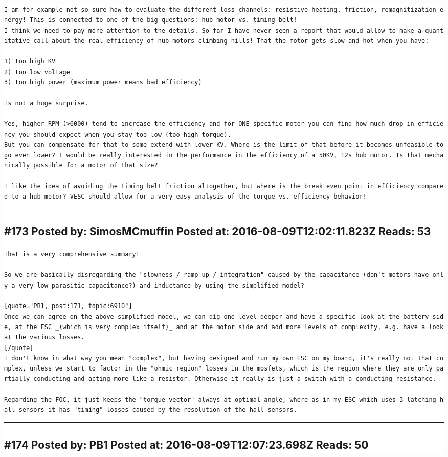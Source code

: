 ```
I am for example not so sure how to evaluate the different loss channels: resistive heating, friction, remagnitization energy! This is connected to one of the big questions: hub motor vs. timing belt! 
I think we need to pay more attention to the details. So far I have never seen a report that would allow to make a quantitative call about the real efficiency of hub motors climbing hills! That the motor gets slow and hot when you have:

1) too high KV
2) too low voltage
3) too high power (maximum power means bad efficiency)

is not a huge surprise. 

Yes, higher RPM (>6000) tend to increase the efficiency and for ONE specific motor you can find how much drop in efficiency you should expect when you stay too low (too high torque). 
But you can compensate for that to some extend with lower KV. Where is the limit of that before it becomes unfeasible to go even lower? I would be really interested in the performance in the efficiency of a 50KV, 12s hub motor. Is that mechanically possible for a motor of that size?

I like the idea of avoiding the timing belt friction altogether, but where is the break even point in efficiency compared to a hub motor? VESC should allow for a very easy analysis of the torque vs. efficiency behavior!
```

---
## \#173 Posted by: SimosMCmuffin Posted at: 2016-08-09T12:02:11.823Z Reads: 53

```
That is a very comprehensive summary!

So we are basically disregarding the "slowness / ramp up / integration" caused by the capacitance (don't motors have only a very low parasitic capacitance?) and inductance by using the simplified model?

[quote="PB1, post:171, topic:6910"]
Once we can agree on the above simplified model, we can dig one level deeper and have a specific look at the battery side, at the ESC _(which is very complex itself)_ and at the motor side and add more levels of complexity, e.g. have a look at the various losses.
[/quote]
I don't know in what way you mean "complex", but having designed and run my own ESC on my board, it's really not that complex, unless we start to factor in the "ohmic region" losses in the mosfets, which is the region where they are only partially conducting and acting more like a resistor. Otherwise it really is just a switch with a conducting resistance.

Regarding the FOC, it just keeps the "torque vector" always at optimal angle, where as in my ESC which uses 3 latching hall-sensors it has "timing" losses caused by the resolution of the hall-sensors.
```

---
## \#174 Posted by: PB1 Posted at: 2016-08-09T12:07:23.698Z Reads: 50

